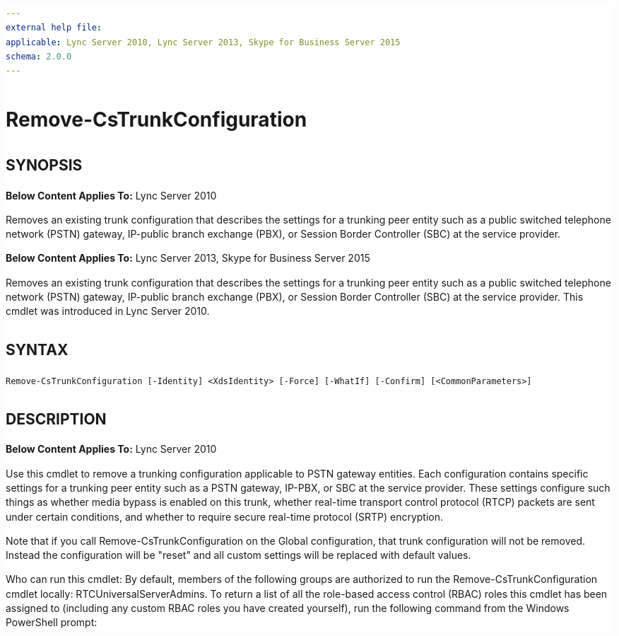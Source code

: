 ```yaml
---
external help file: 
applicable: Lync Server 2010, Lync Server 2013, Skype for Business Server 2015
schema: 2.0.0
---
```


# Remove-CsTrunkConfiguration

## SYNOPSIS
**Below Content Applies To:** Lync Server 2010

Removes an existing trunk configuration that describes the settings for a trunking peer entity such as a public switched telephone network (PSTN) gateway, IP-public branch exchange (PBX), or Session Border Controller (SBC) at the service provider.

**Below Content Applies To:** Lync Server 2013, Skype for Business Server 2015

Removes an existing trunk configuration that describes the settings for a trunking peer entity such as a public switched telephone network (PSTN) gateway, IP-public branch exchange (PBX), or Session Border Controller (SBC) at the service provider.
This cmdlet was introduced in Lync Server 2010.



## SYNTAX

```
Remove-CsTrunkConfiguration [-Identity] <XdsIdentity> [-Force] [-WhatIf] [-Confirm] [<CommonParameters>]
```

## DESCRIPTION
**Below Content Applies To:** Lync Server 2010

Use this cmdlet to remove a trunking configuration applicable to PSTN gateway entities.
Each configuration contains specific settings for a trunking peer entity such as a PSTN gateway, IP-PBX, or SBC at the service provider.
These settings configure such things as whether media bypass is enabled on this trunk, whether real-time transport control protocol (RTCP) packets are sent under certain conditions, and whether to require secure real-time protocol (SRTP) encryption.

Note that if you call Remove-CsTrunkConfiguration on the Global configuration, that trunk configuration will not be removed.
Instead the configuration will be "reset" and all custom settings will be replaced with default values.

Who can run this cmdlet: By default, members of the following groups are authorized to run the Remove-CsTrunkConfiguration cmdlet locally: RTCUniversalServerAdmins.
To return a list of all the role-based access control (RBAC) roles this cmdlet has been assigned to (including any custom RBAC roles you have created yourself), run the following command from the  Windows PowerShell prompt:
